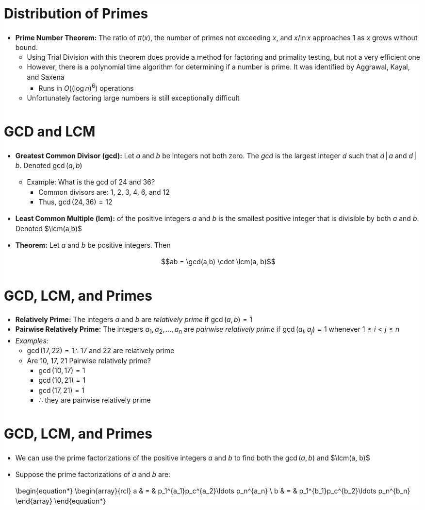 # Distribution of Primes

* **Prime Number Theorem:** The ratio of $\pi(x)$, the number of primes not exceeding $x$, and $x / \ln x$ approaches 1 as $x$ grows without bound.
  * Using Trial Division with this theorem does provide a method for factoring and primality testing, but not a very efficient one
  * However, there is a polynomial time algorithm for determining if a number is prime. It was identified by Aggrawal, Kayal, and Saxena
    * Runs in $O((\log n)^6)$ operations
  * Unfortunately factoring large numbers is still exceptionally difficult

# GCD and LCM

* **Greatest Common Divisor (gcd):** Let $a$ and $b$ be integers not both zero. The *gcd* is the largest integer $d$ such that $d\, |\, a$ and $d\, |\, b$. Denoted $\gcd(a, b)$
  * Example: What is the gcd of 24 and 36?
    * Common divisors are: 1, 2, 3, 4, 6, and 12
    * Thus, $\gcd(24, 36) = 12$
* **Least Common Multiple (lcm):** of the positive integers $a$ and $b$ is the smallest positive integer that is divisible by both $a$ and $b$. Denoted $\lcm(a,b)$
* **Theorem:** Let $a$ and $b$ be positive integers. Then

  $$ab = \gcd(a,b) \cdot \lcm(a, b)$$


# GCD, LCM, and Primes

* **Relatively Prime:** The integers $a$ and $b$ are *relatively prime* if $\gcd(a, b) = 1$
* **Pairwise Relatively Prime:** The integers $a_1,a_2,\ldots,a_n$ are *pairwise relatively prime* if $\gcd(a_i, a_j) = 1$ whenever $1 \leq i < j \leq n$
* *Examples:*
  * $\gcd(17,22) = 1 \therefore$ 17 and 22 are relatively prime
  * Are 10, 17, 21 Pairwise relatively prime?
    * $\gcd(10, 17) = 1$
    * $\gcd(10, 21) = 1$
    * $\gcd(17, 21) = 1$
    * $\therefore$ they are pairwise relatively prime

# GCD, LCM, and Primes

* We can use the prime factorizations of the positive integers $a$ and $b$ to find both the $\gcd(a, b)$ and $\lcm(a, b)$
* Suppose the prime factorizations of $a$ and $b$ are:

  \begin{equation*}
  \begin{array}{rcl}
  a & = & p_1^{a_1}p_c^{a_2}\ldots p_n^{a_n} \\
  b & = & p_1^{b_1}p_c^{b_2}\ldots p_n^{b_n}
  \end{array}
  \end{equation*}
